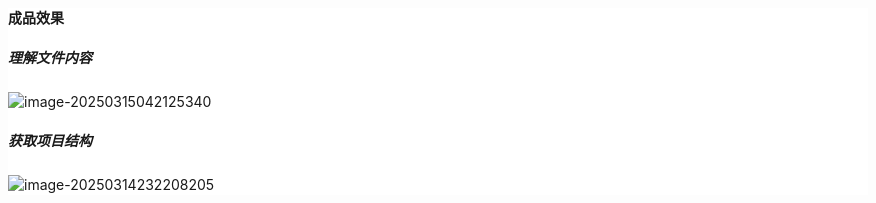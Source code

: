 #### 成品效果

##### 理解文件内容

![image-20250315042125340](https://image.antoncook.xyz/picList/2025/03/8d0e46e2f60e0d9e6cf70010de4dfa04.webp)

##### 获取项目结构

![image-20250314232208205](https://image.antoncook.xyz/picList/2025/03/f7f7b8d609cce2845cdfee6427a370d8.webp)